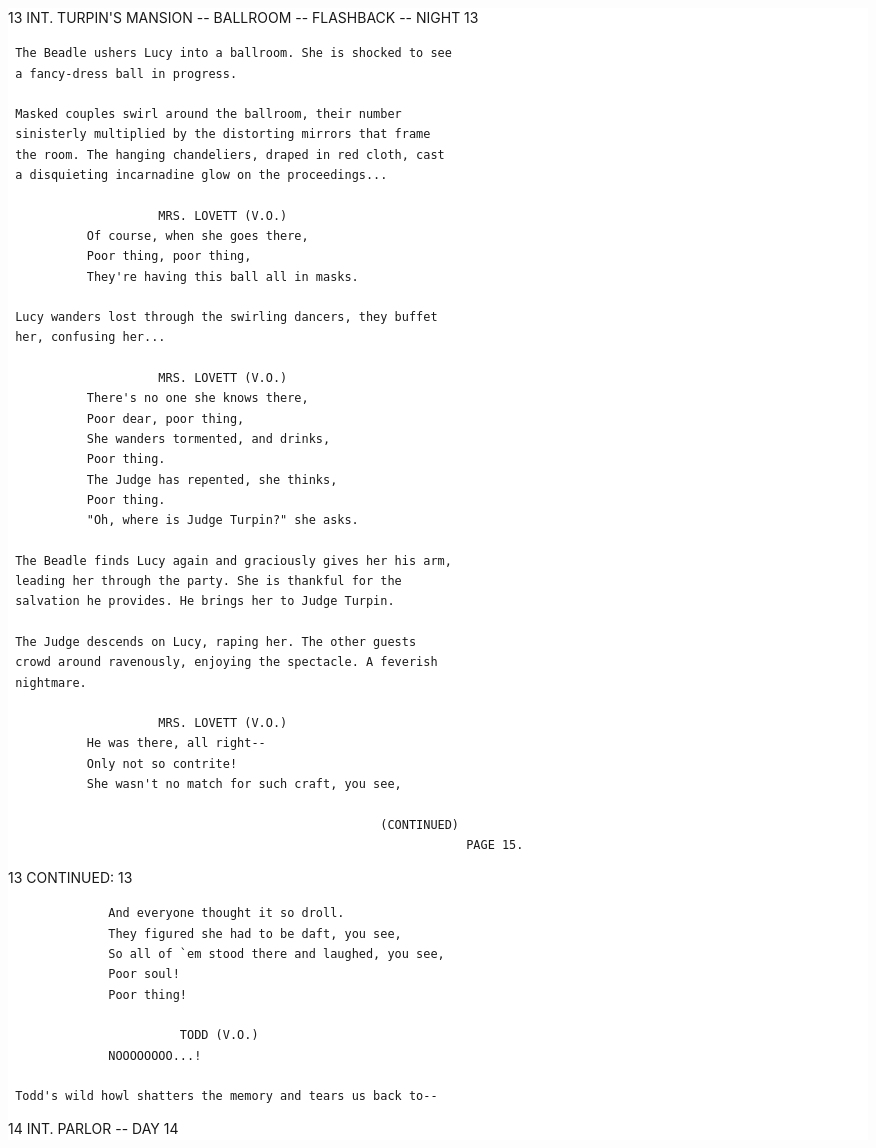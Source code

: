 13   INT. TURPIN'S MANSION -- BALLROOM -- FLASHBACK -- NIGHT       13

     The Beadle ushers Lucy into a ballroom. She is shocked to see
     a fancy-dress ball in progress.

     Masked couples swirl around the ballroom, their number
     sinisterly multiplied by the distorting mirrors that frame
     the room. The hanging chandeliers, draped in red cloth, cast
     a disquieting incarnadine glow on the proceedings...

                         MRS. LOVETT (V.O.)
               Of course, when she goes there,
               Poor thing, poor thing,
               They're having this ball all in masks.

     Lucy wanders lost through the swirling dancers, they buffet
     her, confusing her...

                         MRS. LOVETT (V.O.)
               There's no one she knows there,
               Poor dear, poor thing,
               She wanders tormented, and drinks,
               Poor thing.
               The Judge has repented, she thinks,
               Poor thing.
               "Oh, where is Judge Turpin?" she asks.

     The Beadle finds Lucy again and graciously gives her his arm,
     leading her through the party. She is thankful for the
     salvation he provides. He brings her to Judge Turpin.

     The Judge descends on Lucy, raping her. The other guests
     crowd around ravenously, enjoying the spectacle. A feverish
     nightmare.

                         MRS. LOVETT (V.O.)
               He was there, all right--
               Only not so contrite!
               She wasn't no match for such craft, you see,

                                                        (CONTINUED)
                                                                    PAGE 15.
13   CONTINUED:                                                     13

                  And everyone thought it so droll.
                  They figured she had to be daft, you see,
                  So all of `em stood there and laughed, you see,
                  Poor soul!
                  Poor thing!

                            TODD (V.O.)
                  NOOOOOOOO...!

     Todd's wild howl shatters the memory and tears us back to--

14   INT. PARLOR -- DAY                                             14
